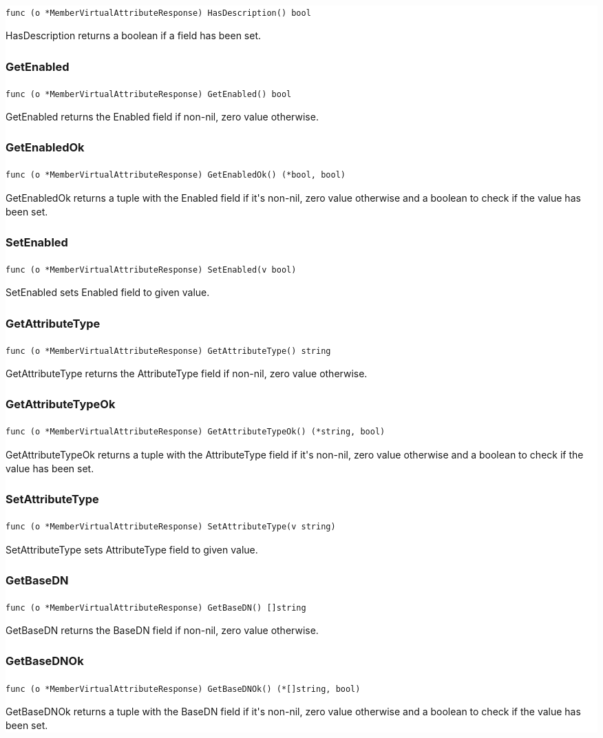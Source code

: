 `func (o *MemberVirtualAttributeResponse) HasDescription() bool`

HasDescription returns a boolean if a field has been set.

### GetEnabled

`func (o *MemberVirtualAttributeResponse) GetEnabled() bool`

GetEnabled returns the Enabled field if non-nil, zero value otherwise.

### GetEnabledOk

`func (o *MemberVirtualAttributeResponse) GetEnabledOk() (*bool, bool)`

GetEnabledOk returns a tuple with the Enabled field if it's non-nil, zero value otherwise
and a boolean to check if the value has been set.

### SetEnabled

`func (o *MemberVirtualAttributeResponse) SetEnabled(v bool)`

SetEnabled sets Enabled field to given value.


### GetAttributeType

`func (o *MemberVirtualAttributeResponse) GetAttributeType() string`

GetAttributeType returns the AttributeType field if non-nil, zero value otherwise.

### GetAttributeTypeOk

`func (o *MemberVirtualAttributeResponse) GetAttributeTypeOk() (*string, bool)`

GetAttributeTypeOk returns a tuple with the AttributeType field if it's non-nil, zero value otherwise
and a boolean to check if the value has been set.

### SetAttributeType

`func (o *MemberVirtualAttributeResponse) SetAttributeType(v string)`

SetAttributeType sets AttributeType field to given value.


### GetBaseDN

`func (o *MemberVirtualAttributeResponse) GetBaseDN() []string`

GetBaseDN returns the BaseDN field if non-nil, zero value otherwise.

### GetBaseDNOk

`func (o *MemberVirtualAttributeResponse) GetBaseDNOk() (*[]string, bool)`

GetBaseDNOk returns a tuple with the BaseDN field if it's non-nil, zero value otherwise
and a boolean to check if the value has been set.
